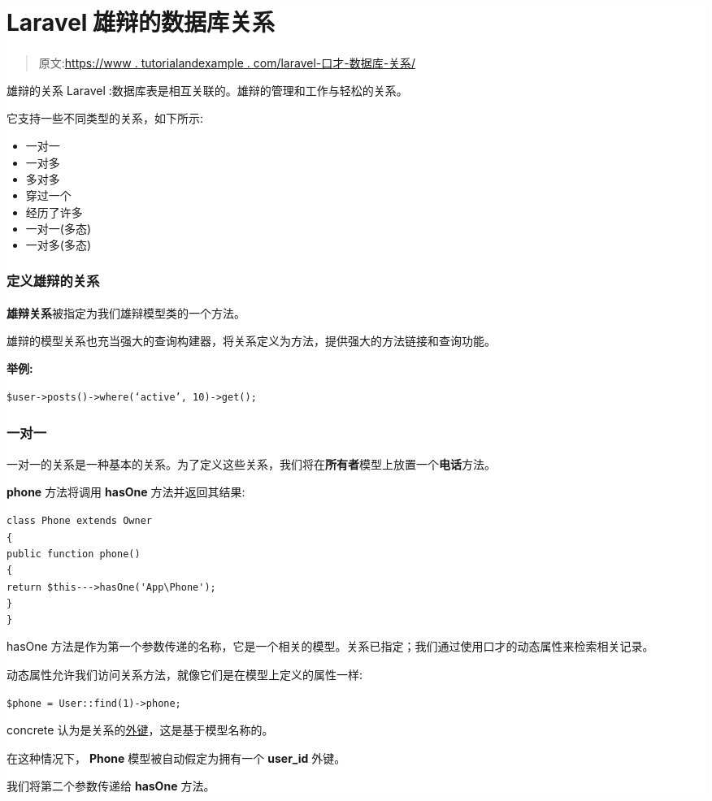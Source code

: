 # Laravel 雄辩的数据库关系

> 原文:[https://www . tutorialandexample . com/laravel-口才-数据库-关系/](https://www.tutorialandexample.com/laravel-eloquent-database-relationships/)

雄辩的关系 Laravel :数据库表是相互关联的。雄辩的管理和工作与轻松的关系。

它支持一些不同类型的关系，如下所示:

*   一对一
*   一对多
*   多对多
*   穿过一个
*   经历了许多
*   一对一(多态)
*   一对多(多态)

### 定义雄辩的关系

**雄辩关系**被指定为我们雄辩模型类的一个方法。

雄辩的模型关系也充当强大的查询构建器，将关系定义为方法，提供强大的方法链接和查询功能。

**举例:**

```
$user->posts()->where(‘active’, 10)->get();
```

### **一对一**

一对一的关系是一种基本的关系。为了定义这些关系，我们将在**所有者**模型上放置一个**电话**方法。

**phone** 方法将调用 **hasOne** 方法并返回其结果:

```
class Phone extends Owner
{
public function phone()  
{  
return $this--->hasOne('App\Phone');
}
}
```

hasOne 方法是作为第一个参数传递的名称，它是一个相关的模型。关系已指定；我们通过使用口才的动态属性来检索相关记录。

动态属性允许我们访问关系方法，就像它们是在模型上定义的属性一样:

```
$phone = User::find(1)->phone;
```

concrete 认为是关系的[外键](https://www.tutorialandexample.com/dbms-keys/)，这是基于模型名称的。

在这种情况下， **Phone** 模型被自动假定为拥有一个 **user_id** 外键。

我们将第二个参数传递给 **hasOne** 方法。
